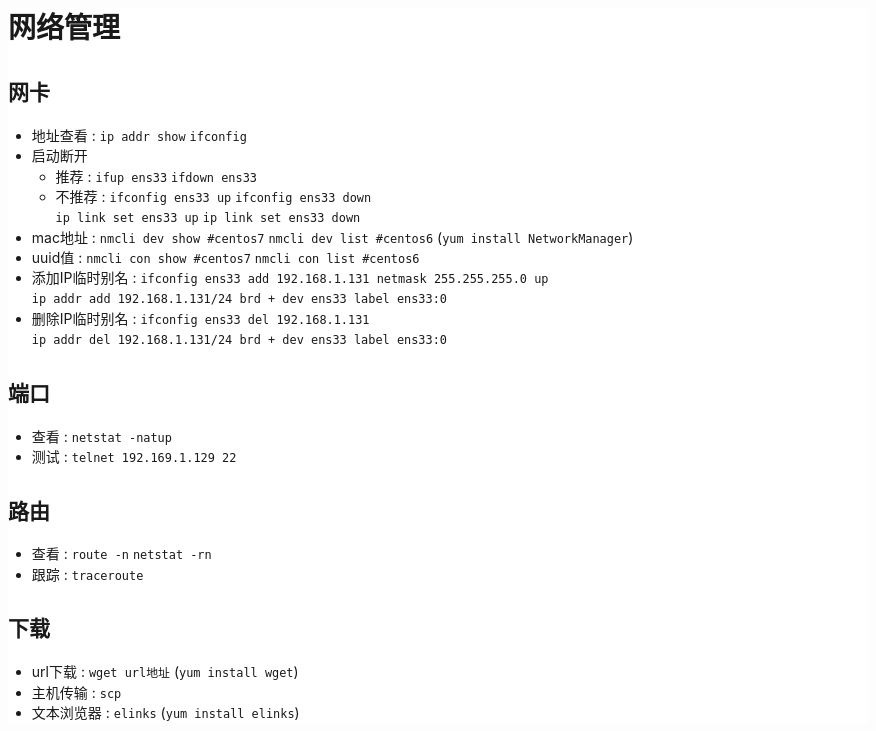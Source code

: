 # 网络管理

## 网卡

- 地址查看 : `ip addr show`   `ifconfig` 
- 启动断开 
  - 推荐 : `ifup ens33`   `ifdown ens33` 
  - 不推荐 : `ifconfig ens33 up`   `ifconfig ens33 down`  
    `ip link set ens33 up`   `ip link set ens33 down` 
- mac地址 : `nmcli dev show #centos7`   `nmcli dev list #centos6`    (`yum install NetworkManager`)
- uuid值 : `nmcli con show #centos7`   `nmcli con list #centos6` 
- 添加IP临时别名 : `ifconfig ens33 add 192.168.1.131 netmask 255.255.255.0 up`  
  `ip addr add 192.168.1.131/24 brd + dev ens33 label ens33:0` 
- 删除IP临时别名 : `ifconfig ens33 del 192.168.1.131`  
  `ip addr del 192.168.1.131/24 brd + dev ens33 label ens33:0` 

## 端口

- 查看 : `netstat -natup` 
- 测试 : `telnet 192.169.1.129 22` 

## 路由

- 查看 : `route -n`   `netstat -rn` 
- 跟踪 : `traceroute` 

## 下载

- url下载 : `wget url地址`   (`yum install wget`)
- 主机传输 : `scp` 
- 文本浏览器 : `elinks`   (`yum install elinks`)